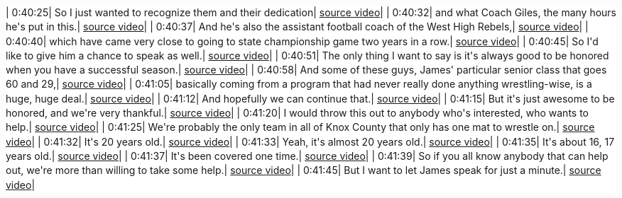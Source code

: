 | 0:40:25| So I just wanted to recognize them and their dedication| [source video](https://archive.org/details/cocomr267120227?start=2425)|
| 0:40:32| and what Coach Giles, the many hours he's put in this.| [source video](https://archive.org/details/cocomr267120227?start=2432)|
| 0:40:37| And he's also the assistant football coach of the West High Rebels,| [source video](https://archive.org/details/cocomr267120227?start=2437)|
| 0:40:40| which have came very close to going to state championship game two years in a row.| [source video](https://archive.org/details/cocomr267120227?start=2440)|
| 0:40:45| So I'd like to give him a chance to speak as well.| [source video](https://archive.org/details/cocomr267120227?start=2445)|
| 0:40:51| The only thing I want to say is it's always good to be honored when you have a successful season.| [source video](https://archive.org/details/cocomr267120227?start=2451)|
| 0:40:58| And some of these guys, James' particular senior class that goes 60 and 29,| [source video](https://archive.org/details/cocomr267120227?start=2458)|
| 0:41:05| basically coming from a program that had never really done anything wrestling-wise, is a huge, huge deal.| [source video](https://archive.org/details/cocomr267120227?start=2465)|
| 0:41:12| And hopefully we can continue that.| [source video](https://archive.org/details/cocomr267120227?start=2472)|
| 0:41:15| But it's just awesome to be honored, and we're very thankful.| [source video](https://archive.org/details/cocomr267120227?start=2475)|
| 0:41:20| I would throw this out to anybody who's interested, who wants to help.| [source video](https://archive.org/details/cocomr267120227?start=2480)|
| 0:41:25| We're probably the only team in all of Knox County that only has one mat to wrestle on.| [source video](https://archive.org/details/cocomr267120227?start=2485)|
| 0:41:32| It's 20 years old.| [source video](https://archive.org/details/cocomr267120227?start=2492)|
| 0:41:33| Yeah, it's almost 20 years old.| [source video](https://archive.org/details/cocomr267120227?start=2493)|
| 0:41:35| It's about 16, 17 years old.| [source video](https://archive.org/details/cocomr267120227?start=2495)|
| 0:41:37| It's been covered one time.| [source video](https://archive.org/details/cocomr267120227?start=2497)|
| 0:41:39| So if you all know anybody that can help out, we're more than willing to take some help.| [source video](https://archive.org/details/cocomr267120227?start=2499)|
| 0:41:45| But I want to let James speak for just a minute.| [source video](https://archive.org/details/cocomr267120227?start=2505)|

